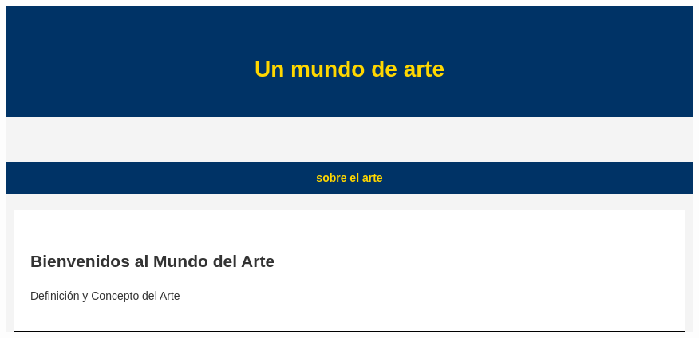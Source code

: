<html lang="es">
<head>
    <meta charset="UTF-8">
    <meta name="viewport" content="width=device-width, initial-scale=1.0">
    <title>Un mundo de arte</title>
    <style>
        body {
            font-family: Arial, sans-serif;
            margin: 0;
            padding: 0;
            color: #333;
            background-color: #f4f4f4; /* Fondo claro para contraste */
        }
        header {
            background-color: #003366; /* Azul oscuro */
            color: #FFD700; /* Amarillo dorado */
            padding: 20px;
            text-align: center;
        }
        nav {
            background-color: #003366; /* Azul oscuro */
            padding: 10px;
            text-align: center;
        }
        nav a {
            color: #FFD700; /* Amarillo dorado */
            text-decoration: none;
            margin: 0 15px;
            font-weight: bold;
        }
        nav a:hover {
            text-decoration: underline;
        }
        .main-content {
            padding: 20px;
            background-color: #ffffff; /* Fondo blanco para el contenido principal */
            color: #333; /* Color de texto oscuro */
            max-width: 800px;
            margin: 20px auto;
            border: 1px solid #000; /* Borde negro para resaltar el contenido */
        }
        footer {
            background-color: #003366; /* Azul oscuro */
            color: #FFD700; /* Amarillo dorado */
            padding: 10px;
            text-align: center;
            position: absolute;
            bottom: 0;
            width: 100%;
        }
    </style>
</head>
<body>
    <header>
        <h1>Un mundo de arte</h1>
    </header>
    <nav>
        <a href="#">sobre el arte</a>
    </nav>
    <div class="main-content">
        <h2>Bienvenidos al Mundo del Arte</h2>
        <p>Definición y Concepto del Arte